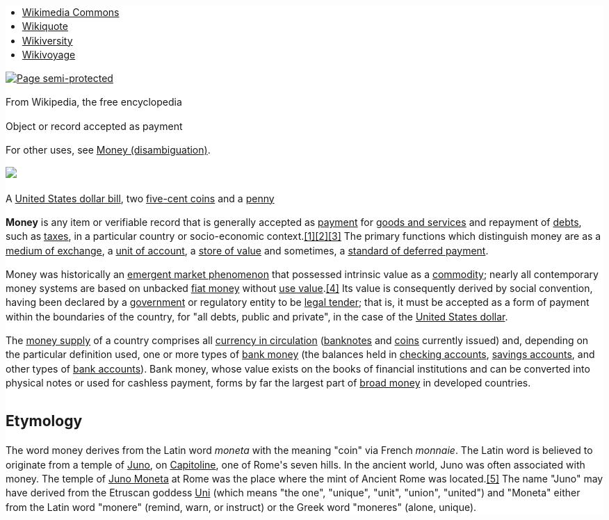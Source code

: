- [Wikimedia Commons](https://commons.wikimedia.org/wiki/Money)
- [Wikiquote](https://en.wikiquote.org/wiki/Money)
- [Wikiversity](https://en.wikiversity.org/wiki/Money)
- [Wikivoyage](https://en.wikivoyage.org/wiki/Money)

[![Page semi-protected](https://en.wikipedia.org/wiki/Money//upload.wikimedia.org/wikipedia/en/thumb/1/1b/Semi-protection-shackle.svg/20px-Semi-protection-shackle.svg.png)](/wiki/Wikipedia:Protection_policy#semi "This article is semi-protected.")

From Wikipedia, the free encyclopedia

Object or record accepted as payment

For other uses, see [Money (disambiguation)](/wiki/Money_(disambiguation) "Money (disambiguation)").

[![](https://en.wikipedia.org/wiki/Money//upload.wikimedia.org/wikipedia/commons/thumb/c/c1/Dollar_bill_and_small_change.jpg/330px-Dollar_bill_and_small_change.jpg)](/wiki/File:Dollar_bill_and_small_change.jpg)

A [United States dollar bill](/wiki/United_States_dollar_bill "United States dollar bill"), two [five-cent coins](/wiki/Nickel_(United_States_coin) "Nickel (United States coin)") and a [penny](/wiki/Penny_(United_States_coin) "Penny (United States coin)")

**Money** is any item or verifiable record that is generally accepted as [payment](/wiki/Payment "Payment") for [goods and services](/wiki/Goods_and_services "Goods and services") and repayment of [debts](/wiki/Debt "Debt"), such as [taxes](/wiki/Taxes "Taxes"), in a particular country or socio-economic context.[[1]](#cite_note-1)[[2]](#cite_note-2)[[3]](#cite_note-3) The primary functions which distinguish money are as a [medium of exchange](/wiki/Medium_of_exchange "Medium of exchange"), a [unit of account](/wiki/Unit_of_account "Unit of account"), a [store of value](/wiki/Store_of_value "Store of value") and sometimes, a [standard of deferred payment](/wiki/Standard_of_deferred_payment "Standard of deferred payment").

Money was historically an [emergent market phenomenon](/wiki/Emergence#Economics "Emergence") that possessed intrinsic value as a [commodity](/wiki/Commodity_money "Commodity money"); nearly all contemporary money systems are based on unbacked [fiat money](/wiki/Fiat_money "Fiat money") without [use value](/wiki/Use_value "Use value").[[4]](#cite_note-mankiw-4) Its value is consequently derived by social convention, having been declared by a [government](/wiki/Government "Government") or regulatory entity to be [legal tender](/wiki/Legal_tender "Legal tender"); that is, it must be accepted as a form of payment within the boundaries of the country, for "all debts, public and private", in the case of the [United States dollar](/wiki/United_States_dollar "United States dollar").

The [money supply](/wiki/Money_supply "Money supply") of a country comprises all [currency in circulation](/wiki/Currency_in_circulation "Currency in circulation") ([banknotes](/wiki/Banknote "Banknote") and [coins](/wiki/Coin "Coin") currently issued) and, depending on the particular definition used, one or more types of [bank money](/wiki/Demand_deposit "Demand deposit") (the balances held in [checking accounts](/wiki/Transactional_account "Transactional account"), [savings accounts](/wiki/Savings_account "Savings account"), and other types of [bank accounts](/wiki/Bank_accounts "Bank accounts")). Bank money, whose value exists on the books of financial institutions and can be converted into physical notes or used for cashless payment, forms by far the largest part of [broad money](/wiki/Broad_money "Broad money") in developed countries.

## Etymology

The word money derives from the Latin word _moneta_ with the meaning "coin" via French _monnaie_. The Latin word is believed to originate from a temple of [Juno](/wiki/Juno_(mythology) "Juno (mythology)"), on [Capitoline](/wiki/Capitoline "Capitoline"), one of Rome's seven hills. In the ancient world, Juno was often associated with money. The temple of [Juno Moneta](/wiki/Juno_Moneta "Juno Moneta") at Rome was the place where the mint of Ancient Rome was located.[[5]](#cite_note-5) The name "Juno" may have derived from the Etruscan goddess [Uni](/wiki/Uni_(mythology) "Uni (mythology)") (which means "the one", "unique", "unit", "union", "united") and "Moneta" either from the Latin word "monere" (remind, warn, or instruct) or the Greek word "moneres" (alone, unique).
